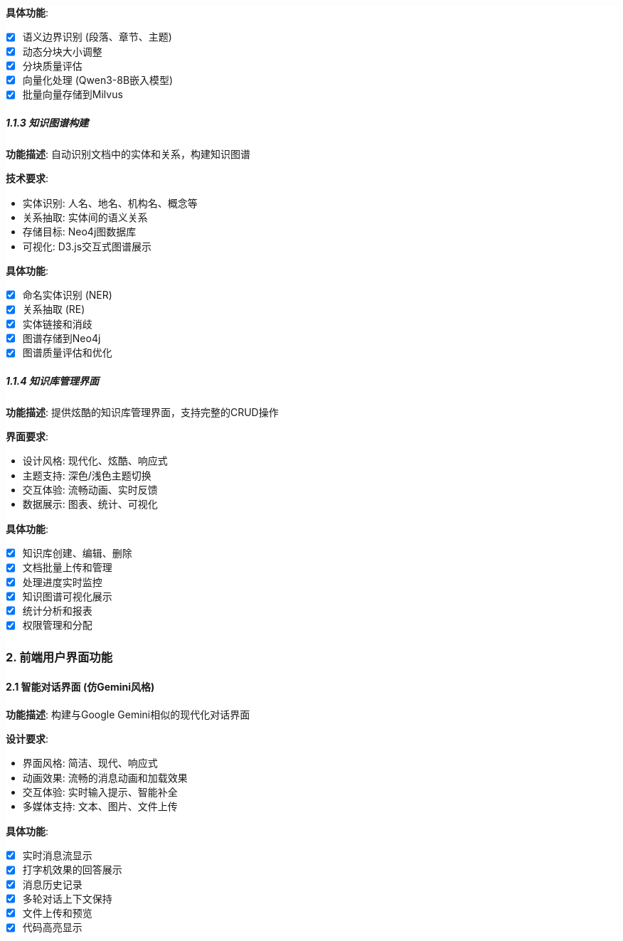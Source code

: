 **具体功能**:
- [x] 语义边界识别 (段落、章节、主题)
- [x] 动态分块大小调整
- [x] 分块质量评估
- [x] 向量化处理 (Qwen3-8B嵌入模型)
- [x] 批量向量存储到Milvus

##### 1.1.3 知识图谱构建
**功能描述**: 自动识别文档中的实体和关系，构建知识图谱

**技术要求**:
- 实体识别: 人名、地名、机构名、概念等
- 关系抽取: 实体间的语义关系
- 存储目标: Neo4j图数据库
- 可视化: D3.js交互式图谱展示

**具体功能**:
- [x] 命名实体识别 (NER)
- [x] 关系抽取 (RE)
- [x] 实体链接和消歧
- [x] 图谱存储到Neo4j
- [x] 图谱质量评估和优化

##### 1.1.4 知识库管理界面
**功能描述**: 提供炫酷的知识库管理界面，支持完整的CRUD操作

**界面要求**:
- 设计风格: 现代化、炫酷、响应式
- 主题支持: 深色/浅色主题切换
- 交互体验: 流畅动画、实时反馈
- 数据展示: 图表、统计、可视化

**具体功能**:
- [x] 知识库创建、编辑、删除
- [x] 文档批量上传和管理
- [x] 处理进度实时监控
- [x] 知识图谱可视化展示
- [x] 统计分析和报表
- [x] 权限管理和分配

### 2. 前端用户界面功能

#### 2.1 智能对话界面 (仿Gemini风格)
**功能描述**: 构建与Google Gemini相似的现代化对话界面

**设计要求**:
- 界面风格: 简洁、现代、响应式
- 动画效果: 流畅的消息动画和加载效果
- 交互体验: 实时输入提示、智能补全
- 多媒体支持: 文本、图片、文件上传

**具体功能**:
- [x] 实时消息流显示
- [x] 打字机效果的回答展示
- [x] 消息历史记录
- [x] 多轮对话上下文保持
- [x] 文件上传和预览
- [x] 代码高亮显示
